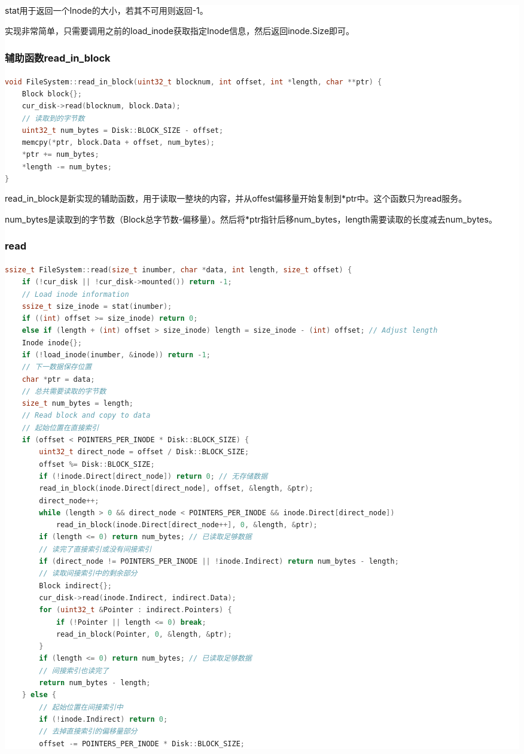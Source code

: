 stat用于返回一个Inode的大小，若其不可用则返回-1。

实现非常简单，只需要调用之前的load_inode获取指定Inode信息，然后返回inode.Size即可。

### 辅助函数read_in_block

```c++
void FileSystem::read_in_block(uint32_t blocknum, int offset, int *length, char **ptr) {
    Block block{};
    cur_disk->read(blocknum, block.Data);
    // 读取到的字节数
    uint32_t num_bytes = Disk::BLOCK_SIZE - offset;
    memcpy(*ptr, block.Data + offset, num_bytes);
    *ptr += num_bytes;
    *length -= num_bytes;
}
```

read_in_block是新实现的辅助函数，用于读取一整块的内容，并从offest偏移量开始复制到\*ptr中。这个函数只为read服务。

num_bytes是读取到的字节数（Block总字节数-偏移量）。然后将\*ptr指针后移num_bytes，length需要读取的长度减去num_bytes。

### read

```c++
ssize_t FileSystem::read(size_t inumber, char *data, int length, size_t offset) {
    if (!cur_disk || !cur_disk->mounted()) return -1;
    // Load inode information
    ssize_t size_inode = stat(inumber);
    if ((int) offset >= size_inode) return 0;
    else if (length + (int) offset > size_inode) length = size_inode - (int) offset; // Adjust length
    Inode inode{};
    if (!load_inode(inumber, &inode)) return -1;
    // 下一数据保存位置
    char *ptr = data;
    // 总共需要读取的字节数
    size_t num_bytes = length;
    // Read block and copy to data
    // 起始位置在直接索引
    if (offset < POINTERS_PER_INODE * Disk::BLOCK_SIZE) {
        uint32_t direct_node = offset / Disk::BLOCK_SIZE;
        offset %= Disk::BLOCK_SIZE;
        if (!inode.Direct[direct_node]) return 0; // 无存储数据
        read_in_block(inode.Direct[direct_node], offset, &length, &ptr);
        direct_node++;
        while (length > 0 && direct_node < POINTERS_PER_INODE && inode.Direct[direct_node])
            read_in_block(inode.Direct[direct_node++], 0, &length, &ptr);
        if (length <= 0) return num_bytes; // 已读取足够数据
        // 读完了直接索引或没有间接索引
        if (direct_node != POINTERS_PER_INODE || !inode.Indirect) return num_bytes - length;
        // 读取间接索引中的剩余部分
        Block indirect{};
        cur_disk->read(inode.Indirect, indirect.Data);
        for (uint32_t &Pointer : indirect.Pointers) {
            if (!Pointer || length <= 0) break;
            read_in_block(Pointer, 0, &length, &ptr);
        }
        if (length <= 0) return num_bytes; // 已读取足够数据
        // 间接索引也读完了
        return num_bytes - length;
    } else {
        // 起始位置在间接索引中
        if (!inode.Indirect) return 0;
        // 去掉直接索引的偏移量部分
        offset -= POINTERS_PER_INODE * Disk::BLOCK_SIZE;
```